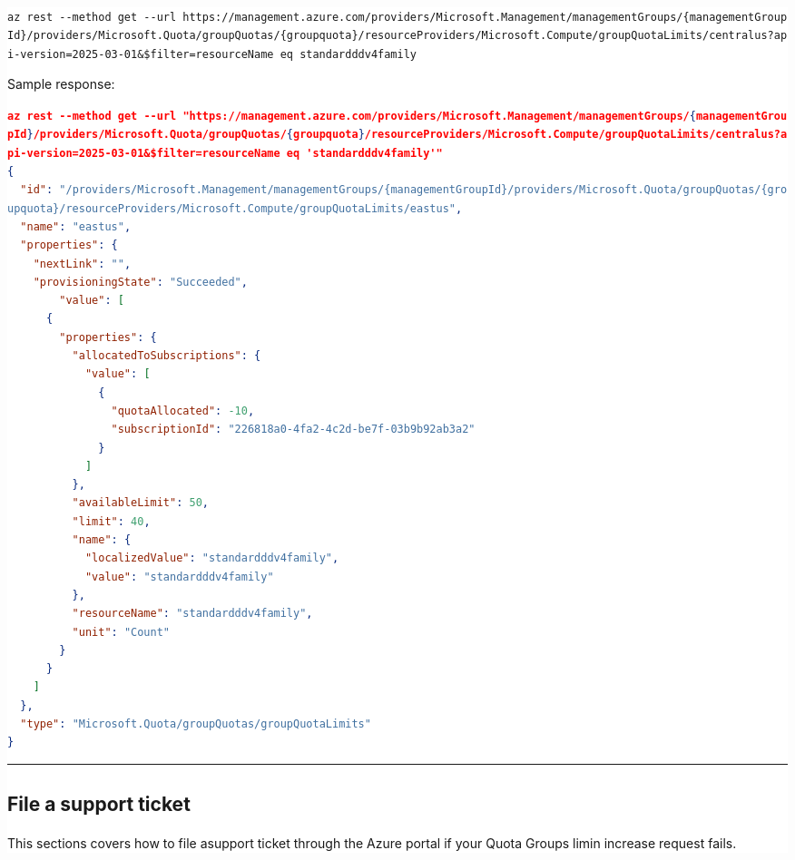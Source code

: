 ```http
az rest --method get --url https://management.azure.com/providers/Microsoft.Management/managementGroups/{managementGroupId}/providers/Microsoft.Quota/groupQuotas/{groupquota}/resourceProviders/Microsoft.Compute/groupQuotaLimits/centralus?api-version=2025-03-01&$filter=resourceName eq standardddv4family
```

Sample response:

```json
az rest --method get --url "https://management.azure.com/providers/Microsoft.Management/managementGroups/{managementGroupId}/providers/Microsoft.Quota/groupQuotas/{groupquota}/resourceProviders/Microsoft.Compute/groupQuotaLimits/centralus?api-version=2025-03-01&$filter=resourceName eq 'standardddv4family'"
{
  "id": "/providers/Microsoft.Management/managementGroups/{managementGroupId}/providers/Microsoft.Quota/groupQuotas/{groupquota}/resourceProviders/Microsoft.Compute/groupQuotaLimits/eastus",
  "name": "eastus",
  "properties": {
    "nextLink": "",
    "provisioningState": "Succeeded",
        "value": [
      {
        "properties": {
          "allocatedToSubscriptions": {
            "value": [
              {
                "quotaAllocated": -10,
                "subscriptionId": "226818a0-4fa2-4c2d-be7f-03b9b92ab3a2"
              }
            ]
          },
          "availableLimit": 50,
          "limit": 40,
          "name": {
            "localizedValue": "standardddv4family",
            "value": "standardddv4family"
          },
          "resourceName": "standardddv4family",
          "unit": "Count"
        }
      }
    ]
  },
  "type": "Microsoft.Quota/groupQuotas/groupQuotaLimits"
}
```
--- 

## File a support ticket

This sections covers how to file asupport ticket through the Azure portal if your Quota Groups limin increase request fails. 
